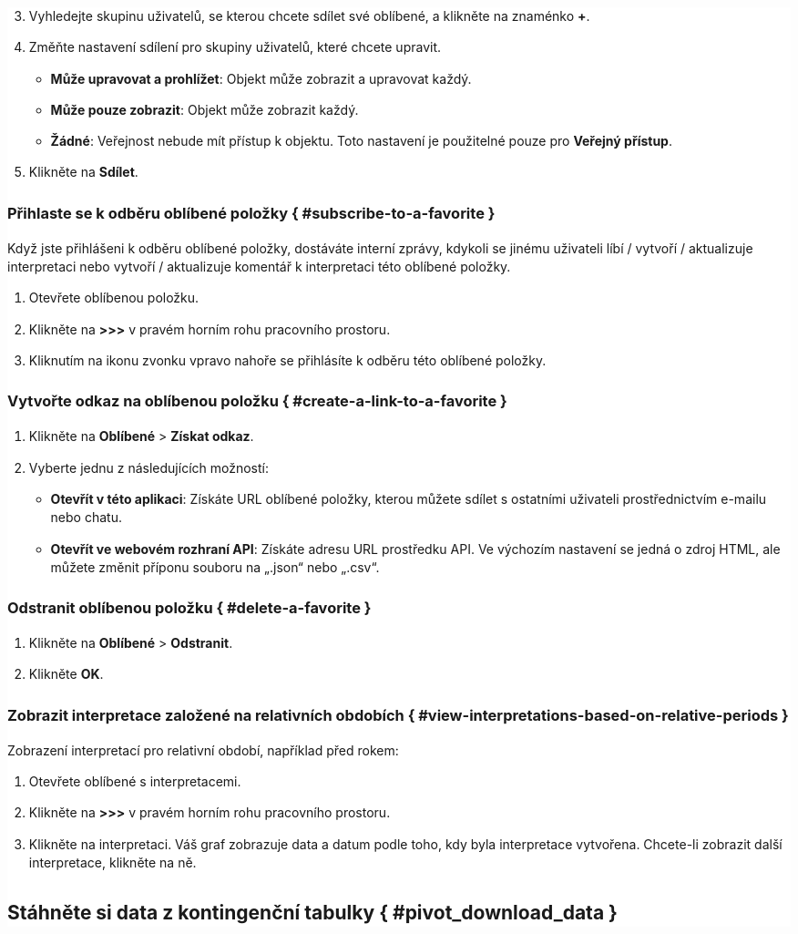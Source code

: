 3.  Vyhledejte skupinu uživatelů, se kterou chcete sdílet své oblíbené, a klikněte na znaménko **+**.

4.  Změňte nastavení sdílení pro skupiny uživatelů, které chcete upravit.

    -   **Může upravovat a prohlížet**: Objekt může zobrazit a upravovat každý.

    -   **Může pouze zobrazit**: Objekt může zobrazit každý.

    -   **Žádné**: Veřejnost nebude mít přístup k objektu. Toto nastavení je použitelné pouze pro **Veřejný přístup**.

5.  Klikněte na **Sdílet**.

### Přihlaste se k odběru oblíbené položky { #subscribe-to-a-favorite }

Když jste přihlášeni k odběru oblíbené položky, dostáváte interní zprávy, kdykoli se jinému uživateli líbí / vytvoří / aktualizuje interpretaci nebo vytvoří / aktualizuje komentář k interpretaci této oblíbené položky.

1.  Otevřete oblíbenou položku.

2.  Klikněte na **\>\>\>** v pravém horním rohu pracovního prostoru.

3.  Kliknutím na ikonu zvonku vpravo nahoře se přihlásíte k odběru této oblíbené položky.

### Vytvořte odkaz na oblíbenou položku { #create-a-link-to-a-favorite }

1.  Klikněte na **Oblíbené** \> **Získat odkaz**.

2.  Vyberte jednu z následujících možností:

    -   **Otevřít v této aplikaci**: Získáte URL oblíbené položky, kterou můžete sdílet s ostatními uživateli prostřednictvím e-mailu nebo chatu.

    -   **Otevřít ve webovém rozhraní API**: Získáte adresu URL prostředku API. Ve výchozím nastavení se jedná o zdroj HTML, ale můžete změnit příponu souboru na „.json“ nebo „.csv“.

### Odstranit oblíbenou položku { #delete-a-favorite }

1.  Klikněte na **Oblíbené** \> **Odstranit**.

2.  Klikněte **OK**.

### Zobrazit interpretace založené na relativních obdobích { #view-interpretations-based-on-relative-periods }

Zobrazení interpretací pro relativní období, například před rokem:

1.  Otevřete oblíbené s interpretacemi.

2.  Klikněte na **\>\>\>** v pravém horním rohu pracovního prostoru.

3.  Klikněte na interpretaci. Váš graf zobrazuje data a datum podle toho, kdy byla interpretace vytvořena. Chcete-li zobrazit další interpretace, klikněte na ně.

## Stáhněte si data z kontingenční tabulky { #pivot_download_data }
